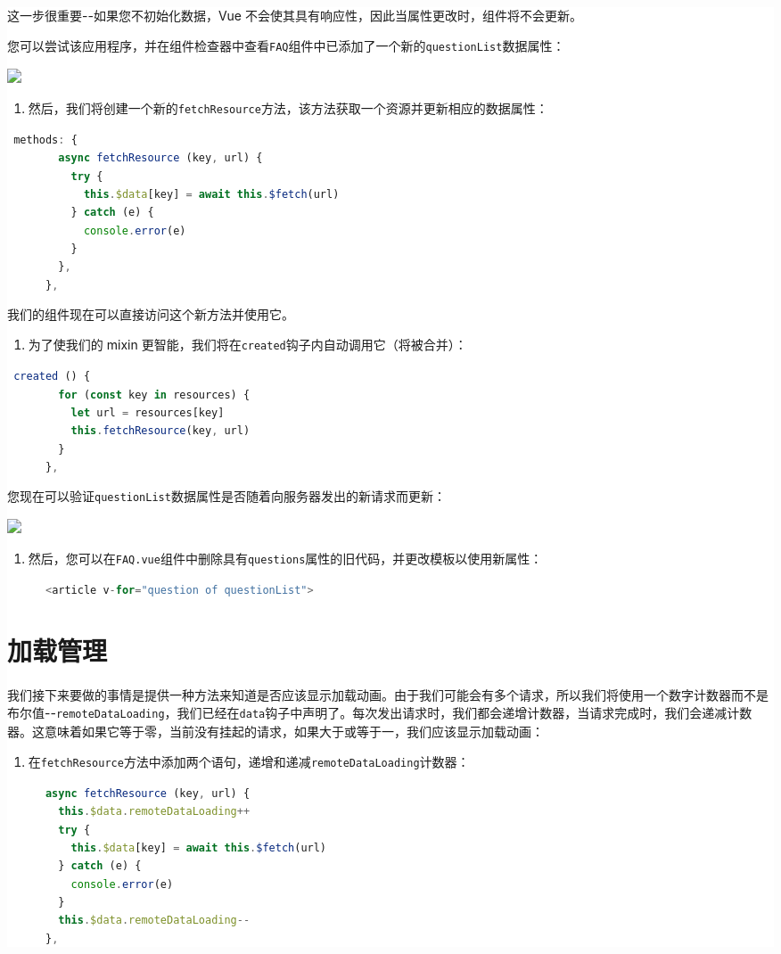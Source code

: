这一步很重要--如果您不初始化数据，Vue 不会使其具有响应性，因此当属性更改时，组件将不会更新。

您可以尝试该应用程序，并在组件检查器中查看`FAQ`组件中已添加了一个新的`questionList`数据属性：

![](https://github.com/OpenDocCN/freelearn-vue-zh/raw/master/docs/vue2-web-dev-pj/img/3e9d5417-0726-4394-8b40-50815458cf77.png)

1.  然后，我们将创建一个新的`fetchResource`方法，该方法获取一个资源并更新相应的数据属性：

```js
 methods: {
        async fetchResource (key, url) {
          try {
            this.$data[key] = await this.$fetch(url)
          } catch (e) {
            console.error(e)
          }
        },
      },
```

我们的组件现在可以直接访问这个新方法并使用它。

1.  为了使我们的 mixin 更智能，我们将在`created`钩子内自动调用它（将被合并）：

```js
 created () {
        for (const key in resources) {
          let url = resources[key]
          this.fetchResource(key, url)
        }
      },
```

您现在可以验证`questionList`数据属性是否随着向服务器发出的新请求而更新：

![](https://github.com/OpenDocCN/freelearn-vue-zh/raw/master/docs/vue2-web-dev-pj/img/3eee8bfd-5850-4a4e-8d45-c5c574fd1549.png)

1.  然后，您可以在`FAQ.vue`组件中删除具有`questions`属性的旧代码，并更改模板以使用新属性：

```js
      <article v-for="question of questionList">
```

# 加载管理

我们接下来要做的事情是提供一种方法来知道是否应该显示加载动画。由于我们可能会有多个请求，所以我们将使用一个数字计数器而不是布尔值--`remoteDataLoading`，我们已经在`data`钩子中声明了。每次发出请求时，我们都会递增计数器，当请求完成时，我们会递减计数器。这意味着如果它等于零，当前没有挂起的请求，如果大于或等于一，我们应该显示加载动画：

1.  在`fetchResource`方法中添加两个语句，递增和递减`remoteDataLoading`计数器：

```js
      async fetchResource (key, url) {
        this.$data.remoteDataLoading++
        try {
          this.$data[key] = await this.$fetch(url)
        } catch (e) {
          console.error(e)
        }
        this.$data.remoteDataLoading--
      },
```
